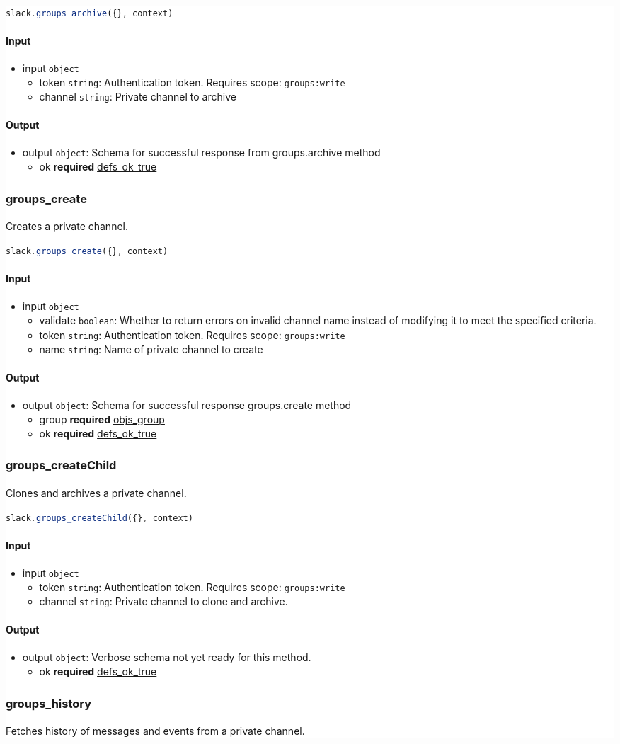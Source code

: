 
```js
slack.groups_archive({}, context)
```

#### Input
* input `object`
  * token `string`: Authentication token. Requires scope: `groups:write`
  * channel `string`: Private channel to archive

#### Output
* output `object`: Schema for successful response from groups.archive method
  * ok **required** [defs_ok_true](#defs_ok_true)

### groups_create
Creates a private channel.


```js
slack.groups_create({}, context)
```

#### Input
* input `object`
  * validate `boolean`: Whether to return errors on invalid channel name instead of modifying it to meet the specified criteria.
  * token `string`: Authentication token. Requires scope: `groups:write`
  * name `string`: Name of private channel to create

#### Output
* output `object`: Schema for successful response groups.create method
  * group **required** [objs_group](#objs_group)
  * ok **required** [defs_ok_true](#defs_ok_true)

### groups_createChild
Clones and archives a private channel.


```js
slack.groups_createChild({}, context)
```

#### Input
* input `object`
  * token `string`: Authentication token. Requires scope: `groups:write`
  * channel `string`: Private channel to clone and archive.

#### Output
* output `object`: Verbose schema not yet ready for this method.
  * ok **required** [defs_ok_true](#defs_ok_true)

### groups_history
Fetches history of messages and events from a private channel.

